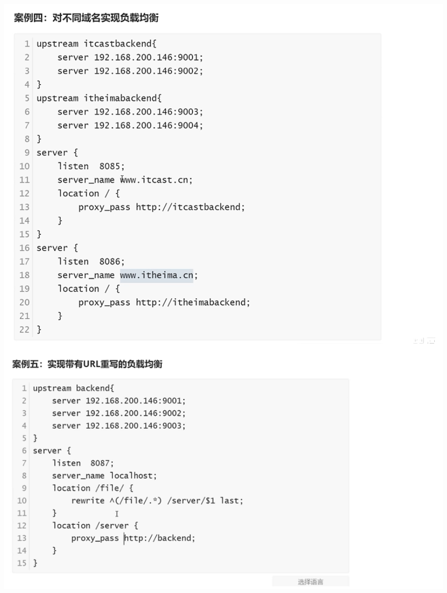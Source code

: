 ![image-20220731165557074](Nginx课程学习-photos/image-20220731165557074.png)

![image-20220731165937431](Nginx课程学习-photos/image-20220731165937431.png)
